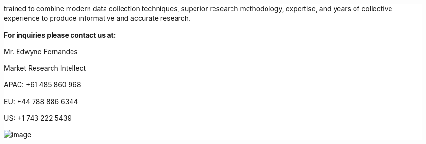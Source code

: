 trained to combine modern data collection techniques, superior research methodology, expertise, and years of collective experience to produce informative and accurate research.</span></p><p><strong>For inquiries please contact us at:</strong></p><p>Mr. Edwyne Fernandes</p><p>Market Research Intellect</p><p>APAC: +61 485 860 968</p><p>EU: +44 788 886 6344</p><p>US: +1 743 222 5439</p>
![image](https://github.com/user-attachments/assets/2b87968a-437e-4352-a187-178974633fbb)
